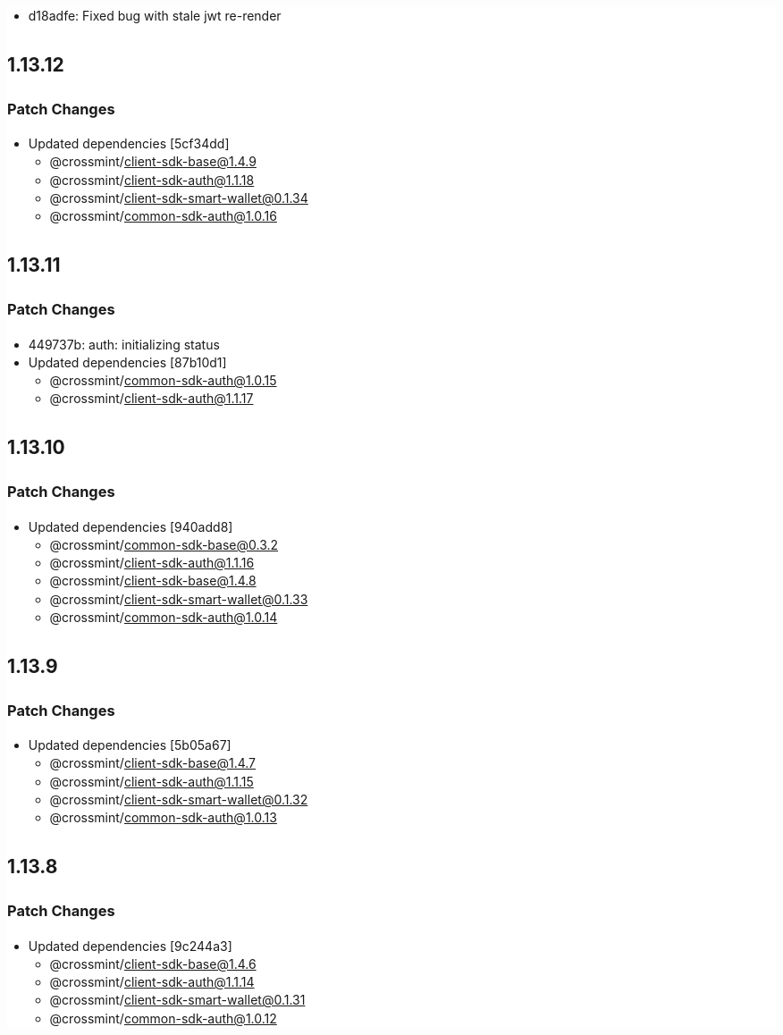 - d18adfe: Fixed bug with stale jwt re-render

## 1.13.12

### Patch Changes

- Updated dependencies [5cf34dd]
  - @crossmint/client-sdk-base@1.4.9
  - @crossmint/client-sdk-auth@1.1.18
  - @crossmint/client-sdk-smart-wallet@0.1.34
  - @crossmint/common-sdk-auth@1.0.16

## 1.13.11

### Patch Changes

- 449737b: auth: initializing status
- Updated dependencies [87b10d1]
  - @crossmint/common-sdk-auth@1.0.15
  - @crossmint/client-sdk-auth@1.1.17

## 1.13.10

### Patch Changes

- Updated dependencies [940add8]
  - @crossmint/common-sdk-base@0.3.2
  - @crossmint/client-sdk-auth@1.1.16
  - @crossmint/client-sdk-base@1.4.8
  - @crossmint/client-sdk-smart-wallet@0.1.33
  - @crossmint/common-sdk-auth@1.0.14

## 1.13.9

### Patch Changes

- Updated dependencies [5b05a67]
  - @crossmint/client-sdk-base@1.4.7
  - @crossmint/client-sdk-auth@1.1.15
  - @crossmint/client-sdk-smart-wallet@0.1.32
  - @crossmint/common-sdk-auth@1.0.13

## 1.13.8

### Patch Changes

- Updated dependencies [9c244a3]
  - @crossmint/client-sdk-base@1.4.6
  - @crossmint/client-sdk-auth@1.1.14
  - @crossmint/client-sdk-smart-wallet@0.1.31
  - @crossmint/common-sdk-auth@1.0.12

